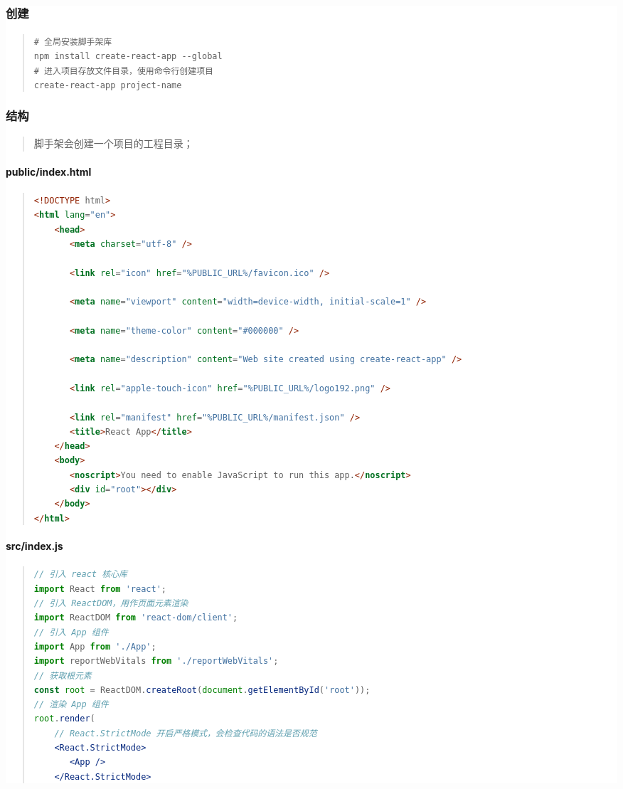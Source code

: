 

### 创建

> ```shell
> # 全局安装脚手架库
> npm install create-react-app --global
> # 进入项目存放文件目录，使用命令行创建项目
> create-react-app project-name
> ```



### 结构

> 脚手架会创建一个项目的工程目录；



#### public/index.html

> ```html
> <!DOCTYPE html>
> <html lang="en">
>     <head>
>        <meta charset="utf-8" />
>        
>        <link rel="icon" href="%PUBLIC_URL%/favicon.ico" />
>        
>        <meta name="viewport" content="width=device-width, initial-scale=1" />
>        
>        <meta name="theme-color" content="#000000" />
>        
>        <meta name="description" content="Web site created using create-react-app" />
>        
>        <link rel="apple-touch-icon" href="%PUBLIC_URL%/logo192.png" />
>        
>        <link rel="manifest" href="%PUBLIC_URL%/manifest.json" />
>        <title>React App</title>
>     </head>
>     <body>
>        <noscript>You need to enable JavaScript to run this app.</noscript>
>        <div id="root"></div>
>     </body>
> </html>
> 
> ```



#### src/index.js

> ```jsx
> // 引入 react 核心库
> import React from 'react';
> // 引入 ReactDOM，用作页面元素渲染
> import ReactDOM from 'react-dom/client';
> // 引入 App 组件
> import App from './App';
> import reportWebVitals from './reportWebVitals';
> // 获取根元素
> const root = ReactDOM.createRoot(document.getElementById('root'));
> // 渲染 App 组件
> root.render(
>     // React.StrictMode 开启严格模式，会检查代码的语法是否规范
>     <React.StrictMode>
>        <App />
>     </React.StrictMode>